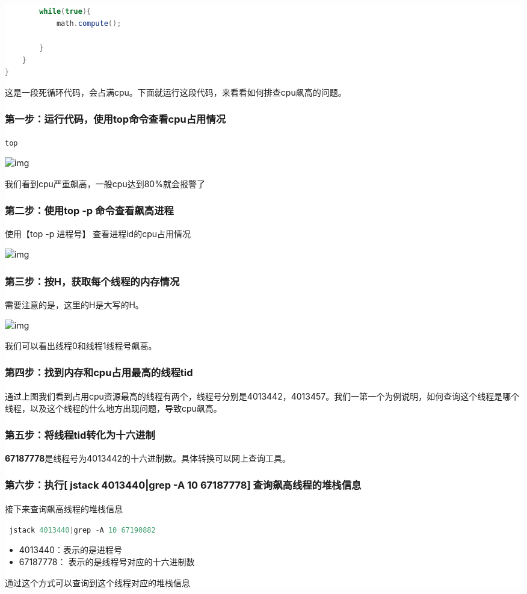 ```java
        while(true){
            math.compute();

        }
    }
}
```

这是一段死循环代码，会占满cpu。下面就运行这段代码，来看看如何排查cpu飙高的问题。

### 第一步：运行代码，使用top命令查看cpu占用情况

```
top
```

![img](https://img2020.cnblogs.com/blog/1187916/202111/1187916-20211111171417511-1726137405.png)

我们看到cpu严重飙高，一般cpu达到80%就会报警了

### 第二步：使用top -p 命令查看飙高进程

使用【top -p 进程号】  查看进程id的cpu占用情况

![img](https://img2020.cnblogs.com/blog/1187916/202111/1187916-20211111171454174-53044259.png)

### 第三步：按H，获取每个线程的内存情况

需要注意的是，这里的H是大写的H。

![img](https://img2020.cnblogs.com/blog/1187916/202111/1187916-20211111171523011-1875810060.png)

我们可以看出线程0和线程1线程号飙高。

### 第四步：找到内存和cpu占用最高的线程tid

通过上图我们看到占用cpu资源最高的线程有两个，线程号分别是4013442，4013457。我们一第一个为例说明，如何查询这个线程是哪个线程，以及这个线程的什么地方出现问题，导致cpu飙高。

### 第五步：将线程tid转化为十六进制

**67187778**是线程号为4013442的十六进制数。具体转换可以网上查询工具。

### 第六步：执行[ jstack 4013440|grep -A 10 67187778] 查询飙高线程的堆栈信息

接下来查询飙高线程的堆栈信息

```java
 jstack 4013440|grep -A 10 67190882
```

- 4013440：表示的是进程号
- 67187778： 表示的是线程号对应的十六进制数

通过这个方式可以查询到这个线程对应的堆栈信息

